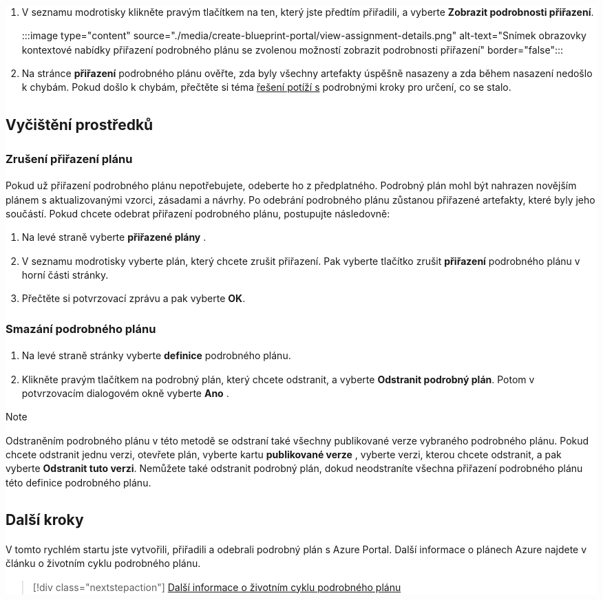 1. V seznamu modrotisky klikněte pravým tlačítkem na ten, který jste předtím přiřadili, a vyberte **Zobrazit podrobnosti přiřazení**.

   :::image type="content" source="./media/create-blueprint-portal/view-assignment-details.png" alt-text="Snímek obrazovky kontextové nabídky přiřazení podrobného plánu se zvolenou možností zobrazit podrobnosti přiřazení" border="false":::

1. Na stránce **přiřazení** podrobného plánu ověřte, zda byly všechny artefakty úspěšně nasazeny a zda během nasazení nedošlo k chybám. Pokud došlo k chybám, přečtěte si téma [řešení potíží s](./troubleshoot/general.md) podrobnými kroky pro určení, co se stalo.

## <a name="clean-up-resources"></a>Vyčištění prostředků

### <a name="unassign-a-blueprint"></a>Zrušení přiřazení plánu

Pokud už přiřazení podrobného plánu nepotřebujete, odeberte ho z předplatného. Podrobný plán mohl být nahrazen novějším plánem s aktualizovanými vzorci, zásadami a návrhy. Po odebrání podrobného plánu zůstanou přiřazené artefakty, které byly jeho součástí. Pokud chcete odebrat přiřazení podrobného plánu, postupujte následovně:

1. Na levé straně vyberte **přiřazené plány** .

1. V seznamu modrotisky vyberte plán, který chcete zrušit přiřazení. Pak vyberte tlačítko zrušit **přiřazení** podrobného plánu v horní části stránky.

1. Přečtěte si potvrzovací zprávu a pak vyberte **OK**.

### <a name="delete-a-blueprint"></a>Smazání podrobného plánu

1. Na levé straně stránky vyberte **definice** podrobného plánu.

1. Klikněte pravým tlačítkem na podrobný plán, který chcete odstranit, a vyberte **Odstranit podrobný plán**. Potom v potvrzovacím dialogovém okně vyberte **Ano** .

> [!NOTE]
> Odstraněním podrobného plánu v této metodě se odstraní také všechny publikované verze vybraného podrobného plánu.
> Pokud chcete odstranit jednu verzi, otevřete plán, vyberte kartu **publikované verze** , vyberte verzi, kterou chcete odstranit, a pak vyberte **Odstranit tuto verzi**. Nemůžete také odstranit podrobný plán, dokud neodstraníte všechna přiřazení podrobného plánu této definice podrobného plánu.

## <a name="next-steps"></a>Další kroky

V tomto rychlém startu jste vytvořili, přiřadili a odebrali podrobný plán s Azure Portal. Další informace o plánech Azure najdete v článku o životním cyklu podrobného plánu.

> [!div class="nextstepaction"]
> [Další informace o životním cyklu podrobného plánu](./concepts/lifecycle.md)

